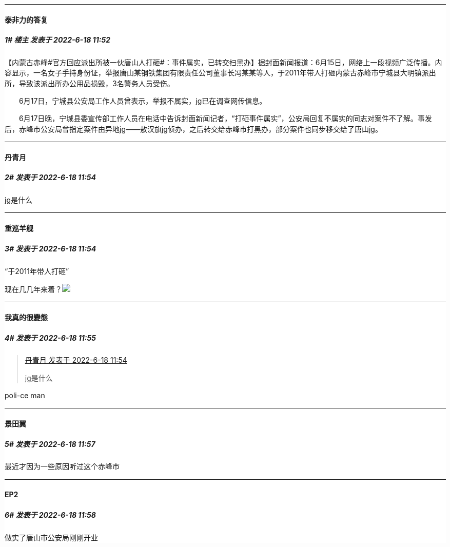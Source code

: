 

*****

####  泰非力的答复  
##### 1#       楼主       发表于 2022-6-18 11:52

【内蒙古赤峰#官方回应派出所被一伙唐山人打砸#：事件属实，已转交扫黑办】据封面新闻报道：6月15日，网络上一段视频广泛传播。内容显示，一名女子手持身份证，举报唐山某钢铁集团有限责任公司董事长冯某某等人，于2011年带人打砸内蒙古赤峰市宁城县大明镇派出所，导致该派出所办公用品损毁，3名警务人员受伤。

　　6月17日，宁城县公安局工作人员曾表示，举报不属实，jg已在调查网传信息。

　　6月17日晚，宁城县委宣传部工作人员在电话中告诉封面新闻记者，“打砸事件属实”，公安局回复不属实的同志对案件不了解。事发后，赤峰市公安局曾指定案件由异地jg——敖汉旗jg侦办，之后转交给赤峰市打黑办，部分案件也同步移交给了唐山jg。

*****

####  丹青月  
##### 2#       发表于 2022-6-18 11:54

jg是什么

*****

####  重巡羊舰  
##### 3#       发表于 2022-6-18 11:54

“于2011年带人打砸”

现在几几年来着？<img src="https://static.saraba1st.com/image/smiley/face2017/004.gif" referrerpolicy="no-referrer">

*****

####  我真的很變態  
##### 4#       发表于 2022-6-18 11:55

<blockquote><a href="httphttps://bbs.saraba1st.com/2b/forum.php?mod=redirect&amp;goto=findpost&amp;pid=56316443&amp;ptid=2076509" target="_blank">丹青月 发表于 2022-6-18 11:54</a>

jg是什么</blockquote>
poli-ce man

*****

####  景田翼  
##### 5#       发表于 2022-6-18 11:57

最近才因为一些原因听过这个赤峰市

*****

####  EP2  
##### 6#       发表于 2022-6-18 11:58

做实了唐山市公安局刚刚开业
